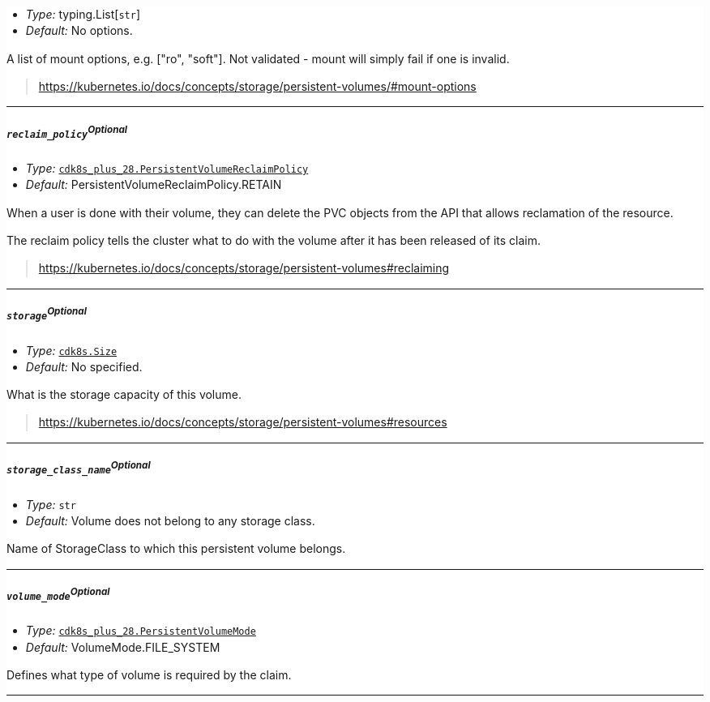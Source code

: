 - *Type:* typing.List[`str`]
- *Default:* No options.

A list of mount options, e.g. ["ro", "soft"]. Not validated - mount will simply fail if one is invalid.

> https://kubernetes.io/docs/concepts/storage/persistent-volumes/#mount-options

---

##### `reclaim_policy`<sup>Optional</sup> <a name="cdk8s_plus_28.AzureDiskPersistentVolumeProps.parameter.reclaim_policy"></a>

- *Type:* [`cdk8s_plus_28.PersistentVolumeReclaimPolicy`](#cdk8s_plus_28.PersistentVolumeReclaimPolicy)
- *Default:* PersistentVolumeReclaimPolicy.RETAIN

When a user is done with their volume, they can delete the PVC objects from the API that allows reclamation of the resource.

The reclaim policy tells the cluster what to do with
the volume after it has been released of its claim.

> https://kubernetes.io/docs/concepts/storage/persistent-volumes#reclaiming

---

##### `storage`<sup>Optional</sup> <a name="cdk8s_plus_28.AzureDiskPersistentVolumeProps.parameter.storage"></a>

- *Type:* [`cdk8s.Size`](#cdk8s.Size)
- *Default:* No specified.

What is the storage capacity of this volume.

> https://kubernetes.io/docs/concepts/storage/persistent-volumes#resources

---

##### `storage_class_name`<sup>Optional</sup> <a name="cdk8s_plus_28.AzureDiskPersistentVolumeProps.parameter.storage_class_name"></a>

- *Type:* `str`
- *Default:* Volume does not belong to any storage class.

Name of StorageClass to which this persistent volume belongs.

---

##### `volume_mode`<sup>Optional</sup> <a name="cdk8s_plus_28.AzureDiskPersistentVolumeProps.parameter.volume_mode"></a>

- *Type:* [`cdk8s_plus_28.PersistentVolumeMode`](#cdk8s_plus_28.PersistentVolumeMode)
- *Default:* VolumeMode.FILE_SYSTEM

Defines what type of volume is required by the claim.

---